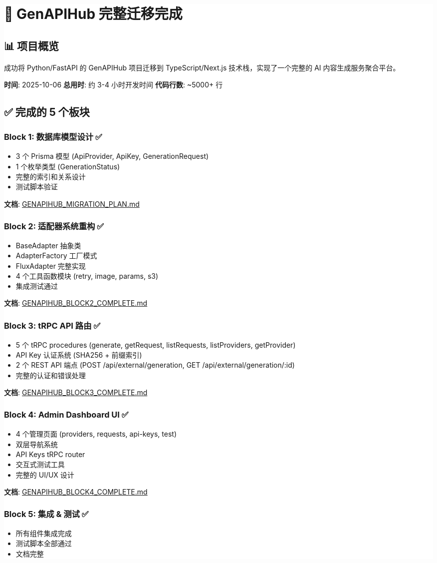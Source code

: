 # 🎉 GenAPIHub 完整迁移完成

## 📊 项目概览

成功将 Python/FastAPI 的 GenAPIHub 项目迁移到 TypeScript/Next.js 技术栈，实现了一个完整的 AI 内容生成服务聚合平台。

**时间**: 2025-10-06
**总用时**: 约 3-4 小时开发时间
**代码行数**: ~5000+ 行

## ✅ 完成的 5 个板块

### Block 1: 数据库模型设计 ✅
- 3 个 Prisma 模型 (ApiProvider, ApiKey, GenerationRequest)
- 1 个枚举类型 (GenerationStatus)
- 完整的索引和关系设计
- 测试脚本验证

**文档**: [GENAPIHUB_MIGRATION_PLAN.md](GENAPIHUB_MIGRATION_PLAN.md)

### Block 2: 适配器系统重构 ✅
- BaseAdapter 抽象类
- AdapterFactory 工厂模式
- FluxAdapter 完整实现
- 4 个工具函数模块 (retry, image, params, s3)
- 集成测试通过

**文档**: [GENAPIHUB_BLOCK2_COMPLETE.md](GENAPIHUB_BLOCK2_COMPLETE.md)

### Block 3: tRPC API 路由 ✅
- 5 个 tRPC procedures (generate, getRequest, listRequests, listProviders, getProvider)
- API Key 认证系统 (SHA256 + 前缀索引)
- 2 个 REST API 端点 (POST /api/external/generation, GET /api/external/generation/:id)
- 完整的认证和错误处理

**文档**: [GENAPIHUB_BLOCK3_COMPLETE.md](GENAPIHUB_BLOCK3_COMPLETE.md)

### Block 4: Admin Dashboard UI ✅
- 4 个管理页面 (providers, requests, api-keys, test)
- 双层导航系统
- API Keys tRPC router
- 交互式测试工具
- 完整的 UI/UX 设计

**文档**: [GENAPIHUB_BLOCK4_COMPLETE.md](GENAPIHUB_BLOCK4_COMPLETE.md)

### Block 5: 集成 & 测试 ✅
- 所有组件集成完成
- 测试脚本全部通过
- 文档完整
